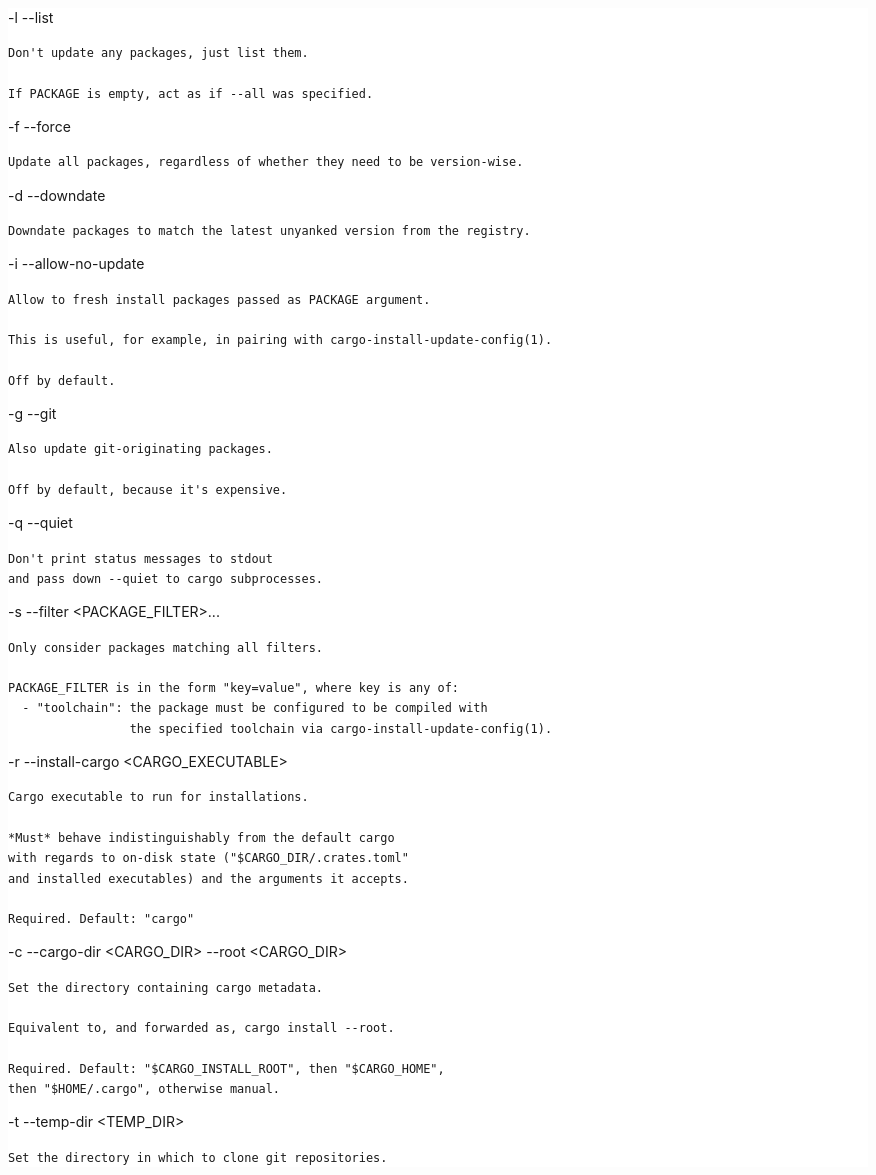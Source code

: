   -l --list

    Don't update any packages, just list them.

    If PACKAGE is empty, act as if --all was specified.

  -f --force

    Update all packages, regardless of whether they need to be version-wise.

  -d --downdate

    Downdate packages to match the latest unyanked version from the registry.

  -i --allow-no-update

    Allow to fresh install packages passed as PACKAGE argument.

    This is useful, for example, in pairing with cargo-install-update-config(1).

    Off by default.

  -g --git

    Also update git-originating packages.

    Off by default, because it's expensive.

  -q --quiet

    Don't print status messages to stdout
    and pass down --quiet to cargo subprocesses.

  -s --filter <PACKAGE_FILTER>...

    Only consider packages matching all filters.

    PACKAGE_FILTER is in the form "key=value", where key is any of:
      - "toolchain": the package must be configured to be compiled with
                     the specified toolchain via cargo-install-update-config(1).

  -r --install-cargo <CARGO_EXECUTABLE>

    Cargo executable to run for installations.

    *Must* behave indistinguishably from the default cargo
    with regards to on-disk state ("$CARGO_DIR/.crates.toml"
    and installed executables) and the arguments it accepts.

    Required. Default: "cargo"

  -c --cargo-dir <CARGO_DIR>
     --root      <CARGO_DIR>

    Set the directory containing cargo metadata.

    Equivalent to, and forwarded as, cargo install --root.

    Required. Default: "$CARGO_INSTALL_ROOT", then "$CARGO_HOME",
    then "$HOME/.cargo", otherwise manual.

  -t --temp-dir <TEMP_DIR>

    Set the directory in which to clone git repositories.

